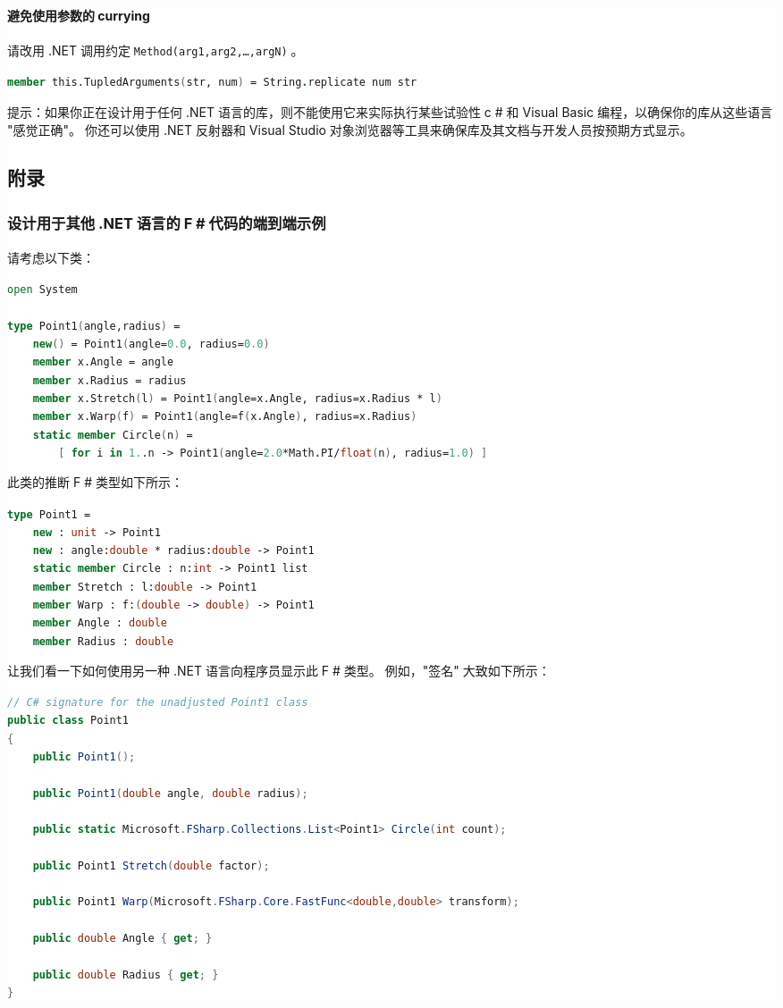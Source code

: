 #### <a name="avoid-the-use-of-currying-of-parameters"></a>避免使用参数的 currying

请改用 .NET 调用约定 `Method(arg1,arg2,…,argN)` 。

```fsharp
member this.TupledArguments(str, num) = String.replicate num str
```

提示：如果你正在设计用于任何 .NET 语言的库，则不能使用它来实际执行某些试验性 c # 和 Visual Basic 编程，以确保你的库从这些语言 "感觉正确"。 你还可以使用 .NET 反射器和 Visual Studio 对象浏览器等工具来确保库及其文档与开发人员按预期方式显示。

## <a name="appendix"></a>附录

### <a name="end-to-end-example-of-designing-f-code-for-use-by-other-net-languages"></a>设计用于其他 .NET 语言的 F # 代码的端到端示例

请考虑以下类：

```fsharp
open System

type Point1(angle,radius) =
    new() = Point1(angle=0.0, radius=0.0)
    member x.Angle = angle
    member x.Radius = radius
    member x.Stretch(l) = Point1(angle=x.Angle, radius=x.Radius * l)
    member x.Warp(f) = Point1(angle=f(x.Angle), radius=x.Radius)
    static member Circle(n) =
        [ for i in 1..n -> Point1(angle=2.0*Math.PI/float(n), radius=1.0) ]
```

此类的推断 F # 类型如下所示：

```fsharp
type Point1 =
    new : unit -> Point1
    new : angle:double * radius:double -> Point1
    static member Circle : n:int -> Point1 list
    member Stretch : l:double -> Point1
    member Warp : f:(double -> double) -> Point1
    member Angle : double
    member Radius : double
```

让我们看一下如何使用另一种 .NET 语言向程序员显示此 F # 类型。 例如，"签名" 大致如下所示：

```csharp
// C# signature for the unadjusted Point1 class
public class Point1
{
    public Point1();

    public Point1(double angle, double radius);

    public static Microsoft.FSharp.Collections.List<Point1> Circle(int count);

    public Point1 Stretch(double factor);

    public Point1 Warp(Microsoft.FSharp.Core.FastFunc<double,double> transform);

    public double Angle { get; }

    public double Radius { get; }
}
```
